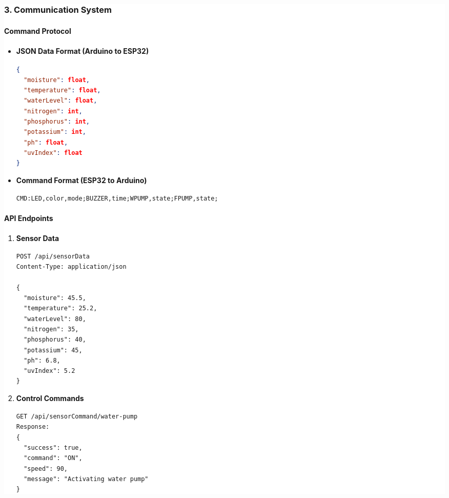 ### 3. Communication System

#### Command Protocol

- **JSON Data Format (Arduino to ESP32)**

  ```json
  {
    "moisture": float,
    "temperature": float,
    "waterLevel": float,
    "nitrogen": int,
    "phosphorus": int,
    "potassium": int,
    "ph": float,
    "uvIndex": float
  }
  ```

- **Command Format (ESP32 to Arduino)**
  ```
  CMD:LED,color,mode;BUZZER,time;WPUMP,state;FPUMP,state;
  ```

#### API Endpoints

1. **Sensor Data**

   ```http
   POST /api/sensorData
   Content-Type: application/json

   {
     "moisture": 45.5,
     "temperature": 25.2,
     "waterLevel": 80,
     "nitrogen": 35,
     "phosphorus": 40,
     "potassium": 45,
     "ph": 6.8,
     "uvIndex": 5.2
   }
   ```

2. **Control Commands**

   ```http
   GET /api/sensorCommand/water-pump
   Response:
   {
     "success": true,
     "command": "ON",
     "speed": 90,
     "message": "Activating water pump"
   }
   ```
